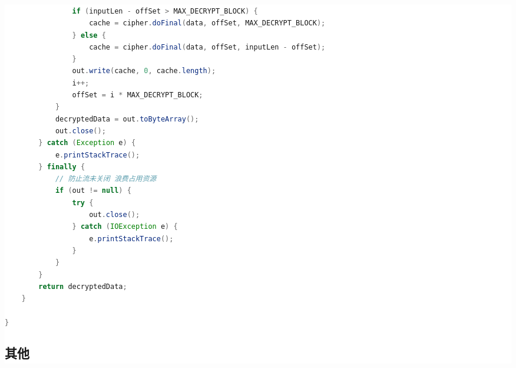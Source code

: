 ```java
				if (inputLen - offSet > MAX_DECRYPT_BLOCK) {
					cache = cipher.doFinal(data, offSet, MAX_DECRYPT_BLOCK);
				} else {
					cache = cipher.doFinal(data, offSet, inputLen - offSet);
				}
				out.write(cache, 0, cache.length);
				i++;
				offSet = i * MAX_DECRYPT_BLOCK;
			}
			decryptedData = out.toByteArray();
			out.close();
		} catch (Exception e) {
			e.printStackTrace();
		} finally {
			// 防止流未关闭 浪费占用资源
			if (out != null) {
				try {
					out.close();
				} catch (IOException e) {
					e.printStackTrace();
				}
			}
		}
		return decryptedData;
	}

}

```





## 其他
